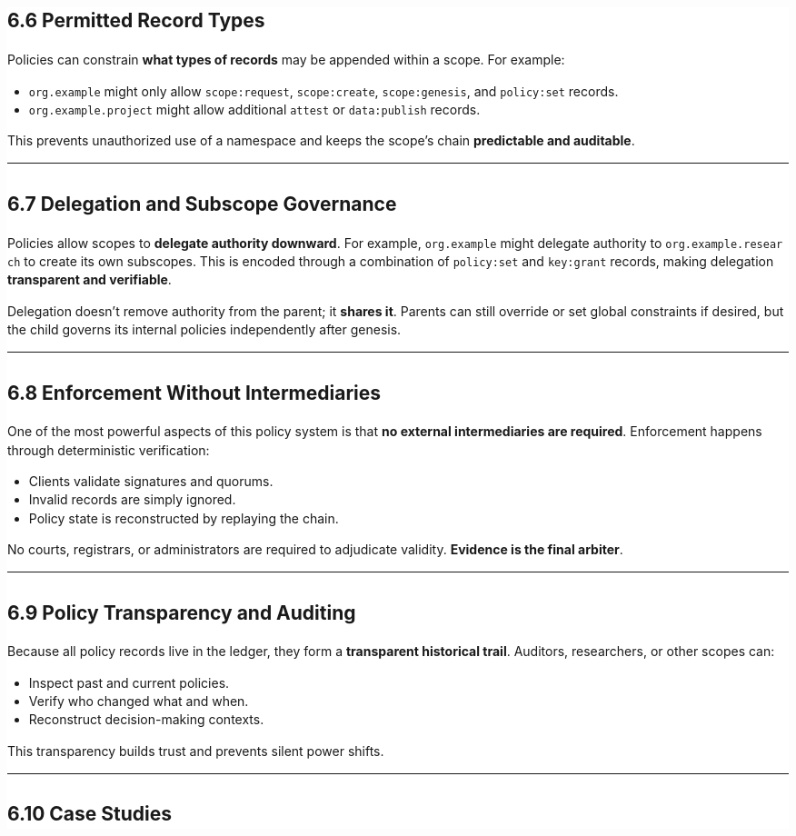 
## **6.6 Permitted Record Types**

Policies can constrain **what types of records** may be appended within a scope. For example:

* `org.example` might only allow `scope:request`, `scope:create`, `scope:genesis`, and `policy:set` records.
* `org.example.project` might allow additional `attest` or `data:publish` records.

This prevents unauthorized use of a namespace and keeps the scope’s chain **predictable and auditable**.

---

## **6.7 Delegation and Subscope Governance**

Policies allow scopes to **delegate authority downward**. For example, `org.example` might delegate authority to `org.example.research` to create its own subscopes. This is encoded through a combination of `policy:set` and `key:grant` records, making delegation **transparent and verifiable**.

Delegation doesn’t remove authority from the parent; it **shares it**. Parents can still override or set global constraints if desired, but the child governs its internal policies independently after genesis.

---

## **6.8 Enforcement Without Intermediaries**

One of the most powerful aspects of this policy system is that **no external intermediaries are required**. Enforcement happens through deterministic verification:

* Clients validate signatures and quorums.
* Invalid records are simply ignored.
* Policy state is reconstructed by replaying the chain.

No courts, registrars, or administrators are required to adjudicate validity. **Evidence is the final arbiter**.

---

## **6.9 Policy Transparency and Auditing**

Because all policy records live in the ledger, they form a **transparent historical trail**. Auditors, researchers, or other scopes can:

* Inspect past and current policies.
* Verify who changed what and when.
* Reconstruct decision-making contexts.

This transparency builds trust and prevents silent power shifts.

---

## **6.10 Case Studies**
